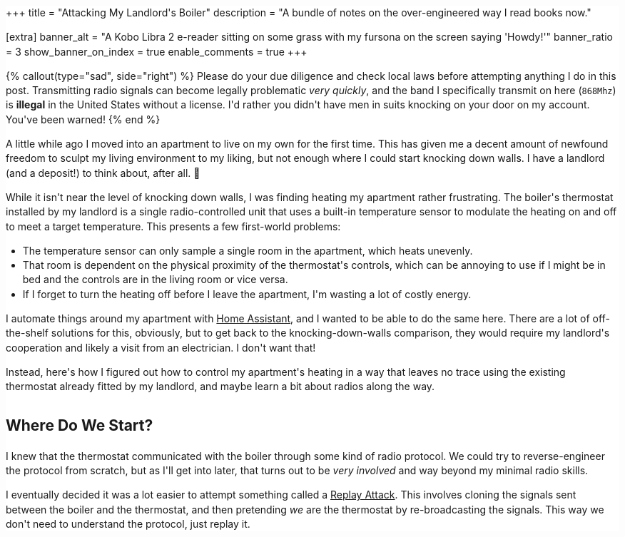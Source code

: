 +++
title = "Attacking My Landlord's Boiler"
description = "A bundle of notes on the over-engineered way I read books now."

[extra]
banner_alt = "A Kobo Libra 2 e-reader sitting on some grass with my fursona on the screen saying 'Howdy!'"
banner_ratio = 3
show_banner_on_index = true
enable_comments = true
+++

{% callout(type="sad", side="right") %}
Please do your due diligence and check local laws before attempting anything I do in this post. Transmitting radio signals can become legally problematic *very quickly*, and the band I specifically transmit on here (`868Mhz`) is **illegal** in the United States without a license. I'd rather you didn't have men in suits knocking on your door on my account. You've been warned!
{% end %}

A little while ago I moved into an apartment to live on my own for the first time. This has given me a decent amount of newfound freedom to sculpt my living environment to my liking, but not enough where I could start knocking down walls. I have a landlord (and a deposit!) to think about, after all. 🙂

While it isn't near the level of knocking down walls, I was finding heating my apartment rather frustrating. The boiler's thermostat installed by my landlord is a single radio-controlled unit that uses a built-in temperature sensor to modulate the heating on and off to meet a target temperature. This presents a few first-world problems:

 - The temperature sensor can only sample a single room in the apartment, which heats unevenly.
 - That room is dependent on the physical proximity of the thermostat's controls, which can be annoying to use if I might be in bed and the controls are in the living room or vice versa.
 - If I forget to turn the heating off before I leave the apartment, I'm wasting a lot of costly energy.

I automate things around my apartment with [Home Assistant](https://www.home-assistant.io), and I wanted to be able to do the same here. There are a lot of off-the-shelf solutions for this, obviously, but to get back to the knocking-down-walls comparison, they would require my landlord's cooperation and likely a visit from an electrician. I don't want that!

Instead, here's how I figured out how to control my apartment's heating in a way that leaves no trace using the existing thermostat already fitted by my landlord, and maybe learn a bit about radios along the way.

## Where Do We Start?
I knew that the thermostat communicated with the boiler through some kind of radio protocol. We could try to reverse-engineer the protocol from scratch, but as I'll get into later, that turns out to be *very involved* and way beyond my minimal radio skills.

I eventually decided it was a lot easier to attempt something called a [Replay Attack](https://en.wikipedia.org/wiki/Replay_attack#Remote_keyless-entry_system_for_vehicles). This involves cloning the signals sent between the boiler and the thermostat, and then pretending *we* are the thermostat by re-broadcasting the signals. This way we don't need to understand the protocol, just replay it.
